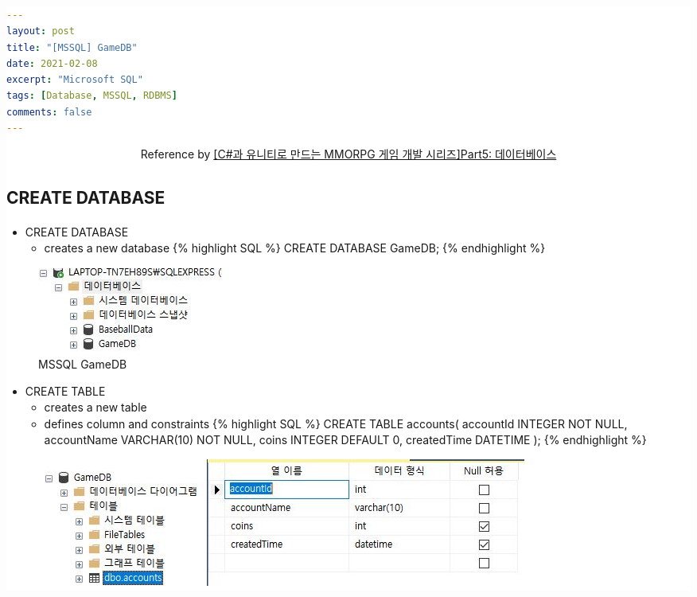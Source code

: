 ```yaml
---
layout: post
title: "[MSSQL] GameDB"
date: 2021-02-08
excerpt: "Microsoft SQL"
tags: [Database, MSSQL, RDBMS]
comments: false
---
```


<center>Reference by <a href="https://www.inflearn.com/course/%EC%9C%A0%EB%8B%88%ED%8B%B0-MMORPG-%EA%B0%9C%EB%B0%9C-part5/dashboard">[C#과 유니티로 만드는 MMORPG 게임 개발 시리즈]Part5: 데이터베이스</a></center>


## CREATE DATABASE
* CREATE DATABASE
  - creates a new database
{% highlight SQL %}
CREATE DATABASE GameDB;
{% endhighlight %}

<figure>
  <a href="/assets/img/posts/mssql_gamedb/0.jpg"><img src="/assets/img/posts/mssql_gamedb/0.jpg"></a>
	<figcaption>MSSQL GameDB</figcaption>
</figure>

* CREATE TABLE
  - creates a new table
  - defines column and constraints
{% highlight SQL %}
CREATE TABLE accounts(
	accountId INTEGER NOT NULL,
	accountName VARCHAR(10) NOT NULL,
	coins INTEGER DEFAULT 0,
	createdTime DATETIME
);
{% endhighlight %}

<figure class="third">
  <a href="/assets/img/posts/mssql_gamedb/1.jpg"><img src="/assets/img/posts/mssql_gamedb/1.jpg"></a>
  <a href="/assets/img/posts/mssql_gamedb/2.jpg"><img src="/assets/img/posts/mssql_gamedb/2.jpg"></a>